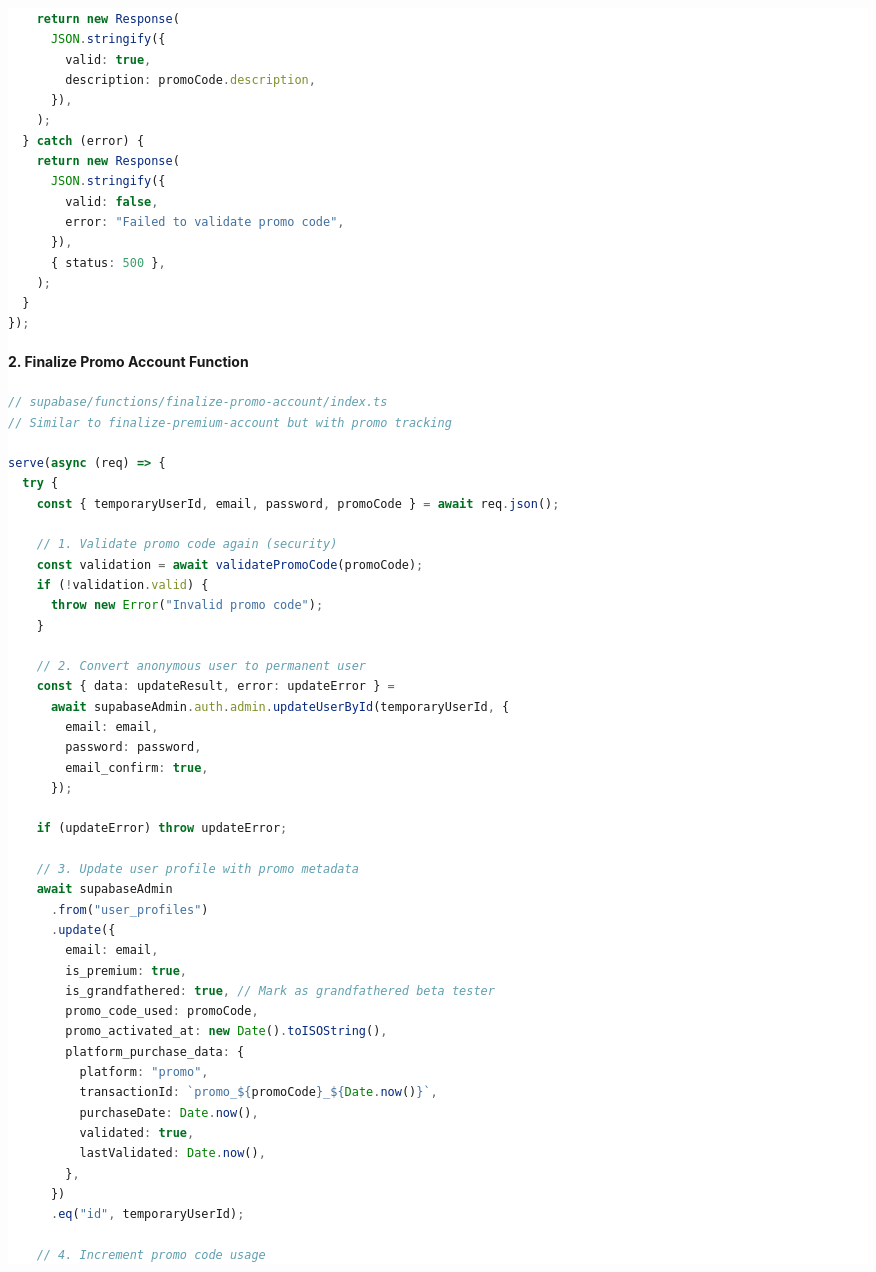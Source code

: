 ```typescript
    return new Response(
      JSON.stringify({
        valid: true,
        description: promoCode.description,
      }),
    );
  } catch (error) {
    return new Response(
      JSON.stringify({
        valid: false,
        error: "Failed to validate promo code",
      }),
      { status: 500 },
    );
  }
});
```

#### **2. Finalize Promo Account Function**

```typescript
// supabase/functions/finalize-promo-account/index.ts
// Similar to finalize-premium-account but with promo tracking

serve(async (req) => {
  try {
    const { temporaryUserId, email, password, promoCode } = await req.json();

    // 1. Validate promo code again (security)
    const validation = await validatePromoCode(promoCode);
    if (!validation.valid) {
      throw new Error("Invalid promo code");
    }

    // 2. Convert anonymous user to permanent user
    const { data: updateResult, error: updateError } =
      await supabaseAdmin.auth.admin.updateUserById(temporaryUserId, {
        email: email,
        password: password,
        email_confirm: true,
      });

    if (updateError) throw updateError;

    // 3. Update user profile with promo metadata
    await supabaseAdmin
      .from("user_profiles")
      .update({
        email: email,
        is_premium: true,
        is_grandfathered: true, // Mark as grandfathered beta tester
        promo_code_used: promoCode,
        promo_activated_at: new Date().toISOString(),
        platform_purchase_data: {
          platform: "promo",
          transactionId: `promo_${promoCode}_${Date.now()}`,
          purchaseDate: Date.now(),
          validated: true,
          lastValidated: Date.now(),
        },
      })
      .eq("id", temporaryUserId);

    // 4. Increment promo code usage
```